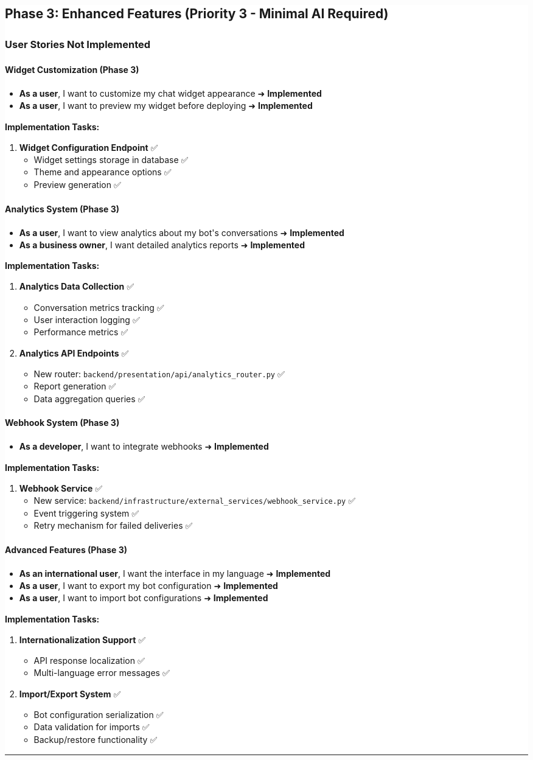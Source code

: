## Phase 3: Enhanced Features (Priority 3 - Minimal AI Required)

### User Stories Not Implemented

#### Widget Customization (Phase 3)
- **As a user**, I want to customize my chat widget appearance ➜ **Implemented**
- **As a user**, I want to preview my widget before deploying ➜ **Implemented**

**Implementation Tasks:**
1. **Widget Configuration Endpoint** ✅
   - Widget settings storage in database ✅
   - Theme and appearance options ✅
   - Preview generation ✅

#### Analytics System (Phase 3)
- **As a user**, I want to view analytics about my bot's conversations ➜ **Implemented**
- **As a business owner**, I want detailed analytics reports ➜ **Implemented**

**Implementation Tasks:**
1. **Analytics Data Collection** ✅
   - Conversation metrics tracking ✅
   - User interaction logging ✅
   - Performance metrics ✅

2. **Analytics API Endpoints** ✅
   - New router: `backend/presentation/api/analytics_router.py` ✅
   - Report generation ✅
   - Data aggregation queries ✅

#### Webhook System (Phase 3)
- **As a developer**, I want to integrate webhooks ➜ **Implemented**

**Implementation Tasks:**
1. **Webhook Service** ✅
   - New service: `backend/infrastructure/external_services/webhook_service.py` ✅
   - Event triggering system ✅
   - Retry mechanism for failed deliveries ✅

#### Advanced Features (Phase 3)
- **As an international user**, I want the interface in my language ➜ **Implemented**
- **As a user**, I want to export my bot configuration ➜ **Implemented**
- **As a user**, I want to import bot configurations ➜ **Implemented**

**Implementation Tasks:**
1. **Internationalization Support** ✅
   - API response localization ✅
   - Multi-language error messages ✅

2. **Import/Export System** ✅
   - Bot configuration serialization ✅
   - Data validation for imports ✅
   - Backup/restore functionality ✅

---